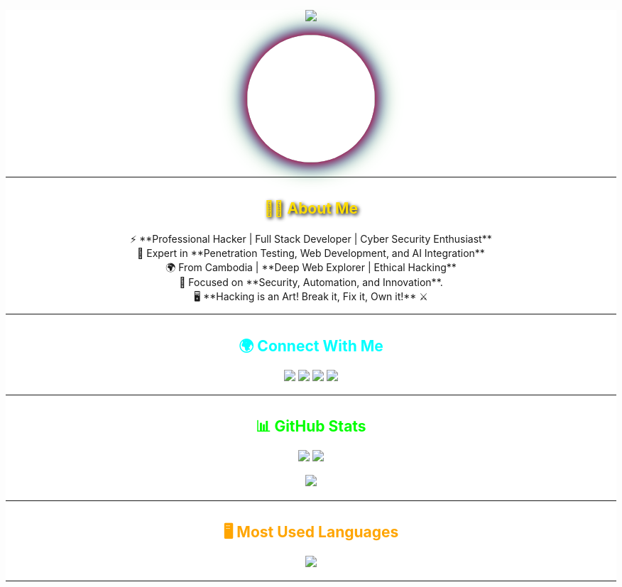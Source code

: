 
<p align="center">
  <img src="https://readme-typing-svg.herokuapp.com?font=Fira+Code&weight=600&size=24&duration=4000&pause=500&color=F7C51D&center=true&vCenter=true&width=700&height=50&lines=%7C%7C+Kevin+Khemra+%7C%7C;Cyber+Security+%26+Full+Stack+Developer;Hacking+is+an+Art!;Break+It%2C+Fix+It%2C+Own+It!;Exploring+Deep+Web+%7C+AI+%7C+Automation...">
</p>


<p align="center">
  <a href="https://github.com/KevinKhemra007">
    <img src="https://github.com/KevinKhemra007.png" width="180" height="180" style="border-radius:50%; box-shadow: 0px 0px 15px red, 0px 0px 25px blue, 0px 0px 35px green; transition: 0.3s;">
  </a>
</p>

---


<h2 align="center" style="color: #ffdd00; text-shadow: 2px 2px 5px black;">👨‍💻 About Me</h2>
<p align="center">
⚡ **Professional Hacker | Full Stack Developer | Cyber Security Enthusiast**<br>
🚀 Expert in **Penetration Testing, Web Development, and AI Integration**<br>
🌍 From Cambodia | **Deep Web Explorer | Ethical Hacking**<br>
🎯 Focused on **Security, Automation, and Innovation**.<br>
🖥️ **Hacking is an Art! Break it, Fix it, Own it!** ⚔️
</p>

---


<h2 align="center" style="color: cyan;">🌍 Connect With Me</h2>
<p align="center">
  <a href="https://github.com/KevinKhemra007"><img src="https://img.shields.io/badge/GitHub-%23181717.svg?&style=for-the-badge&logo=GitHub&logoColor=white"></a>
  <a href="https://t.me/hackisreal007"><img src="https://img.shields.io/badge/Telegram-%230077B5.svg?&style=for-the-badge&logo=Telegram&logoColor=white"></a>
  <a href="https://www.tiktok.com/@raatechofficial?_t=ZS-8ucGHt5Nr16&_r=1"><img src="https://img.shields.io/badge/TikTok-%23000000.svg?&style=for-the-badge&logo=TikTok&logoColor=white"></a>
  <a href="https://aboutme-vd9p.vercel.app/"><img src="https://img.shields.io/badge/My Website-%23000000.svg?&style=for-the-badge&logo=Google-Chrome&logoColor=white"></a>
</p>

---


<h2 align="center" style="color: lime;">📊 GitHub Stats</h2>
<p align="center">
  <img src="https://github-readme-stats.vercel.app/api?username=KevinKhemra007&show_icons=true&theme=tokyonight&count_private=true" width="48%">
  <img src="https://github-readme-streak-stats.herokuapp.com/?user=KevinKhemra007&theme=tokyonight&hide_border=false" width="48%">
</p>
<p align="center">
  <img src="https://github-profile-summary-cards.vercel.app/api/cards/profile-details?username=KevinKhemra007&theme=tokyonight" width="98%">
</p>

---


<h2 align="center" style="color: orange;">🖥️ Most Used Languages</h2>
<p align="center">
  <img src="https://github-readme-stats.vercel.app/api/top-langs/?username=KevinKhemra007&layout=compact&theme=tokyonight&langs_count=10" width="48%">
</p>

---